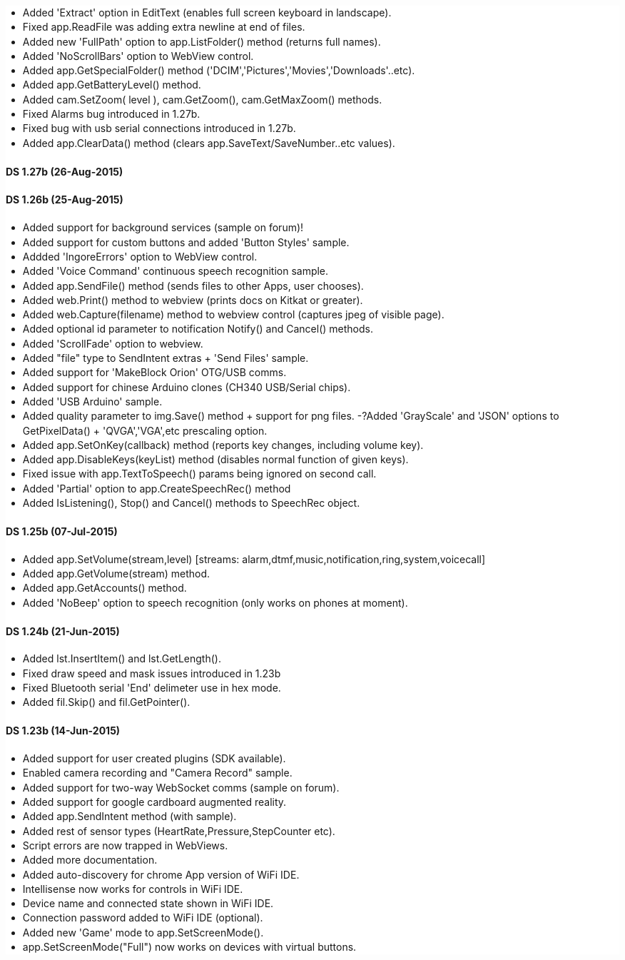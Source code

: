- Added 'Extract' option in EditText (enables full screen keyboard in landscape).
- Fixed app.ReadFile was adding extra newline at end of files.
- Added new 'FullPath' option to app.ListFolder() method (returns full names).
- Added 'NoScrollBars' option to WebView control.
- Added app.GetSpecialFolder() method ('DCIM','Pictures','Movies','Downloads'..etc).
- Added app.GetBatteryLevel() method.
- Added cam.SetZoom( level ), cam.GetZoom(), cam.GetMaxZoom() methods.
- Fixed Alarms bug introduced in 1.27b.
- Fixed bug with usb serial connections introduced in 1.27b.
- Added app.ClearData() method (clears app.SaveText/SaveNumber..etc values).

#### DS 1.27b (26-Aug-2015)

#### DS 1.26b (25-Aug-2015)

- Added support for background services (sample on forum)!
- Added support for custom buttons and added 'Button Styles' sample.
- Addded 'IngoreErrors' option to WebView control.
- Added 'Voice Command' continuous speech recognition sample.
- Added app.SendFile() method (sends files to other Apps, user chooses).
- Added web.Print() method to webview (prints docs on Kitkat or greater).
- Added web.Capture(filename) method to webview control (captures jpeg of visible page).
- Added optional id parameter to notification Notify() and Cancel() methods.
- Added 'ScrollFade' option to webview.
- Added "file" type to SendIntent extras + 'Send Files' sample.
- Added support for 'MakeBlock Orion' OTG/USB comms.
- Added support for chinese Arduino clones (CH340 USB/Serial chips).
- Added 'USB Arduino' sample.
- Added quality parameter to img.Save() method + support for png files.
-?Added 'GrayScale' and 'JSON' options to GetPixelData() + 'QVGA','VGA',etc prescaling option.
- Added app.SetOnKey(callback) method (reports key changes, including volume key).
- Added app.DisableKeys(keyList) method (disables normal function of given keys).
- Fixed issue with app.TextToSpeech() params being ignored on second call.
- Added 'Partial' option to app.CreateSpeechRec() method
- Added IsListening(), Stop() and Cancel() methods to SpeechRec object.

#### DS 1.25b (07-Jul-2015)
- Added app.SetVolume(stream,level) [streams&colon; alarm,dtmf,music,notification,ring,system,voicecall]
- Added app.GetVolume(stream) method.
- Added app.GetAccounts() method.
- Added 'NoBeep' option to speech recognition (only works on phones at moment).

#### DS 1.24b (21-Jun-2015)
- Added lst.InsertItem() and lst.GetLength().
- Fixed draw speed and mask issues introduced in 1.23b
- Fixed Bluetooth serial 'End' delimeter use in hex mode.
- Added fil.Skip() and fil.GetPointer().

#### DS 1.23b (14-Jun-2015)
- Added support for user created plugins (SDK available).
- Enabled camera recording and "Camera Record" sample.
- Added support for two-way WebSocket comms (sample on forum).
- Added support for google cardboard augmented reality.
- Added app.SendIntent method (with sample).
- Added rest of sensor types (HeartRate,Pressure,StepCounter etc).
- Script errors are now trapped in WebViews.
- Added more documentation.
- Added auto-discovery for chrome App version of WiFi IDE.
- Intellisense now works for controls in WiFi IDE.
- Device name and connected state shown in WiFi IDE.
- Connection password added to WiFi IDE (optional).
- Added new 'Game' mode to app.SetScreenMode().
- app.SetScreenMode("Full") now works on devices with virtual buttons.